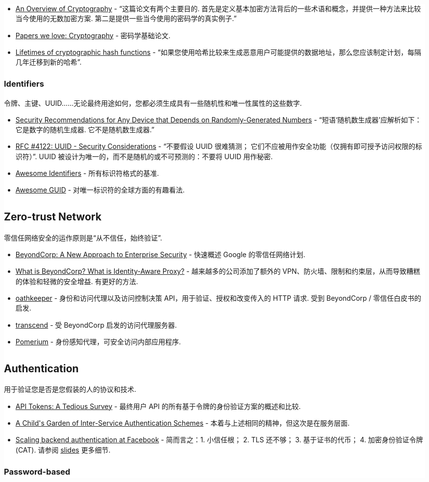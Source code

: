 - [An Overview of Cryptography](https://www.garykessler.net/library/crypto.html)  - “这篇论文有两个主要目的. 首先是定义基本加密方法背后的一些术语和概念，并提供一种方法来比较当今使用的无数加密方案. 第二是提供一些当今使用的密码学的真实例子.”

- [Papers we love: Cryptography](https://github.com/papers-we-love/papers-we-love/blob/master/cryptography/README.md) - 密码学基础论文.

- [Lifetimes of cryptographic hash functions](http://valerieaurora.org/hash.html) - “如果您使用哈希比较来生成恶意用户可能提供的数据地址，那么您应该制定计划，每隔几年迁移到新的哈希”.

### Identifiers

令牌、主键、UUID……无论最终用途如何，您都必须生成具有一些随机性和唯一性属性的这些数字.

- [Security Recommendations for Any Device that Depends on Randomly-Generated Numbers](https://www.av8n.com/computer/htm/secure-random.htm)  - “短语‘随机数生成器’应解析如下：它是数字的随机生成器. 它不是随机数生成器.”

- [RFC #4122: UUID - Security Considerations](https://www.rfc-editor.org/rfc/rfc4122#section-6)  - “不要假设 UUID 很难猜测； 它们不应被用作安全功能（仅拥有即可授予访问权限的标识符）”.  UUID 被设计为唯一的，而不是随机的或不可预测的：不要将 UUID 用作秘密.

- [Awesome Identifiers](https://adileo.github.io/awesome-identifiers/) - 所有标识符格式的基准.

- [Awesome GUID](https://github.com/secretGeek/AwesomeGUID) - 对唯一标识符的全球方面的有趣看法.

## Zero-trust Network

零信任网络安全的运作原则是“从不信任，始终验证”.

- [BeyondCorp: A New Approach to Enterprise Security](https://www.usenix.org/system/files/login/articles/login_dec14_02_ward.pdf) - 快速概述 Google 的零信任网络计划.

- [What is BeyondCorp? What is Identity-Aware Proxy?](https://medium.com/google-cloud/what-is-beyondcorp-what-is-identity-aware-proxy-de525d9b3f90)  - 越来越多的公司添加了额外的 VPN、防火墙、限制和约束层，从而导致糟糕的体验和轻微的安全增益. 有更好的方法.

- [oathkeeper](https://github.com/ory/oathkeeper)  - 身份和访问代理以及访问控制决策 API，用于验证、授权和改变传入的 HTTP 请求. 受到 BeyondCorp / 零信任白皮书的启发.

- [transcend](https://github.com/cogolabs/transcend) - 受 BeyondCorp 启发的访问代理服务器.

- [Pomerium](https://github.com/pomerium/pomerium) - 身份感知代理，可安全访问内部应用程序.

## Authentication

用于验证您是否是您假装的人的协议和技术.

- [API Tokens: A Tedious Survey](https://fly.io/blog/api-tokens-a-tedious-survey/) - 最终用户 API 的所有基于令牌的身份验证方案的概述和比较.

- [A Child's Garden of Inter-Service Authentication Schemes](https://web.archive.org/web/20200507173734/https://latacora.micro.blog/a-childs-garden/) - 本着与上述相同的精神，但这次是在服务层面.

- [Scaling backend authentication at Facebook](https://www.youtube.com/watch?v=kY-Bkv3qxMc)  - 简而言之：1. 小信任根；  2. TLS 还不够；  3. 基于证书的代币；  4. 加密身份验证令牌 (CAT). 请参阅 [slides](https://rwc.iacr.org/2018/Slides/Lewi.pdf) 更多细节.

### Password-based
